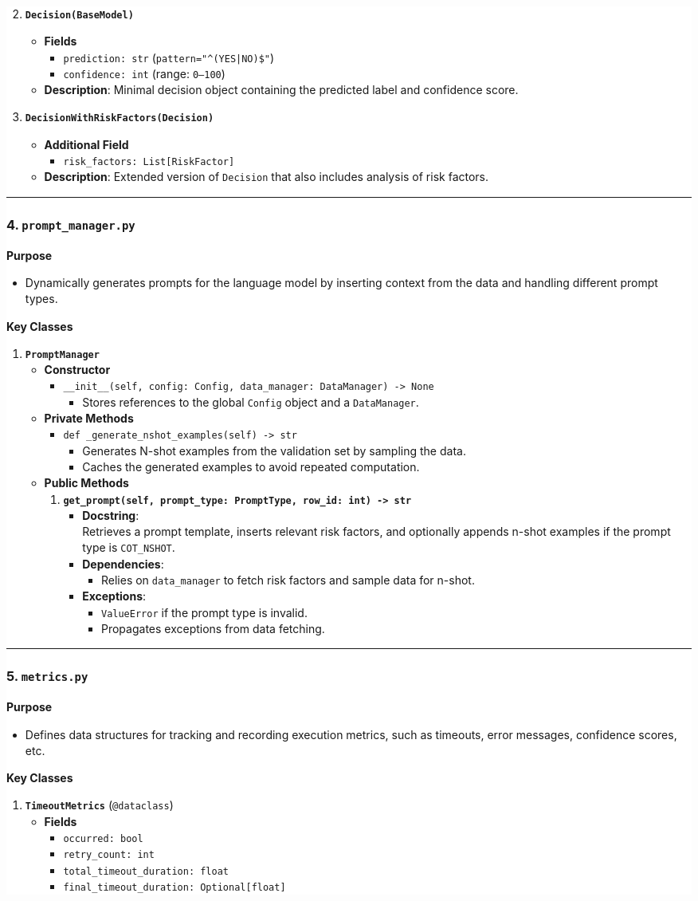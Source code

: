 2. **`Decision(BaseModel)`**  
   - **Fields**  
     - `prediction: str` (`pattern="^(YES|NO)$"`)  
     - `confidence: int` (range: `0–100`)  
   - **Description**: Minimal decision object containing the predicted label and confidence score.

3. **`DecisionWithRiskFactors(Decision)`**  
   - **Additional Field**  
     - `risk_factors: List[RiskFactor]`  
   - **Description**: Extended version of `Decision` that also includes analysis of risk factors.

---

### 4. **`prompt_manager.py`**

**Purpose**  
- Dynamically generates prompts for the language model by inserting context from the data and handling different prompt types.

**Key Classes**  
1. **`PromptManager`**  
   - **Constructor**  
     - `__init__(self, config: Config, data_manager: DataManager) -> None`  
       - Stores references to the global `Config` object and a `DataManager`.  
   - **Private Methods**  
     - `def _generate_nshot_examples(self) -> str`  
       - Generates N-shot examples from the validation set by sampling the data.  
       - Caches the generated examples to avoid repeated computation.  
   - **Public Methods**  
     1. **`get_prompt(self, prompt_type: PromptType, row_id: int) -> str`**  
        - **Docstring**:  
          Retrieves a prompt template, inserts relevant risk factors, and optionally appends n-shot examples if the prompt type is `COT_NSHOT`.  
        - **Dependencies**:  
          - Relies on `data_manager` to fetch risk factors and sample data for n-shot.  
        - **Exceptions**:  
          - `ValueError` if the prompt type is invalid.  
          - Propagates exceptions from data fetching.  

---

### 5. **`metrics.py`**

**Purpose**  
- Defines data structures for tracking and recording execution metrics, such as timeouts, error messages, confidence scores, etc.

**Key Classes**  
1. **`TimeoutMetrics`** (`@dataclass`)  
   - **Fields**  
     - `occurred: bool`  
     - `retry_count: int`  
     - `total_timeout_duration: float`  
     - `final_timeout_duration: Optional[float]`  
